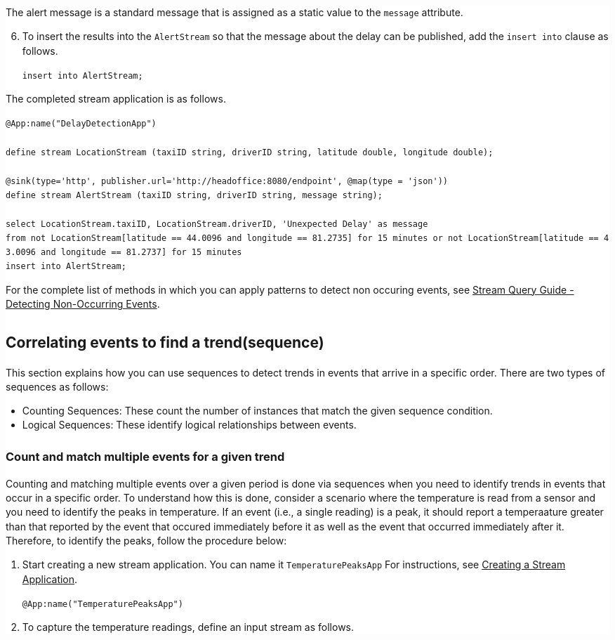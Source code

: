    The alert message is a standard message that is assigned as a static value to the `message` attribute.

6. To insert the results into the `AlertStream` so that the message about the delay can be published, add the `insert into` clause as follows.
    ```
    insert into AlertStream;
    ```
    
The completed stream application is as follows.

```
@App:name("DelayDetectionApp")

define stream LocationStream (taxiID string, driverID string, latitude double, longitude double);

@sink(type='http', publisher.url='http://headoffice:8080/endpoint', @map(type = 'json'))
define stream AlertStream (taxiID string, driverID string, message string);

select LocationStream.taxiID, LocationStream.driverID, 'Unexpected Delay' as message
from not LocationStream[latitude == 44.0096 and longitude == 81.2735] for 15 minutes or not LocationStream[latitude == 43.0096 and longitude == 81.2737] for 15 minutes
insert into AlertStream;
```

For the complete list of methods in which you can apply patterns to detect non occuring events, see [Stream Query Guide - Detecting Non-Occurring Events](../../reference/cep/query-guide/#detecting-non-occurring-events).

## Correlating events to find a trend(sequence)

This section explains how you can use sequences to detect trends in events that arrive in a specific order. There are two types of sequences as follows:

- Counting Sequences: These count the number of instances that match the given sequence condition.
- Logical Sequences: These identify logical relationships between events.

### Count and match multiple events for a given trend

Counting and matching multiple events over a given period is done via sequences when you need to identify trends in events that occur in a specific order. To understand how this is done, consider a scenario where the temperature is read from a sensor and you need to identify the peaks in temperature. If an event (i.e., a single reading) is a peak, it should report a temperaature greater than that reported by the event that occured immediately before it as well as the event that occurred immediately after it. Therefore, to identify the peaks, follow the procedure below:

1. Start creating a new stream application. You can name it `TemperaturePeaksApp` For instructions, see [Creating a Stream Application](create-stream-app.md).

    ```
    @App:name("TemperaturePeaksApp")
    ```
    
2. To capture the temperature readings, define an input stream as follows.
